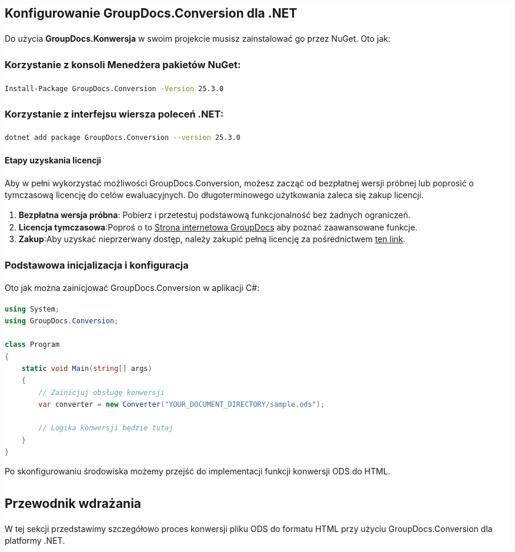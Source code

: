 ## Konfigurowanie GroupDocs.Conversion dla .NET

Do użycia **GroupDocs.Konwersja** w swoim projekcie musisz zainstalować go przez NuGet. Oto jak:

### Korzystanie z konsoli Menedżera pakietów NuGet:
```bash
Install-Package GroupDocs.Conversion -Version 25.3.0
```

### Korzystanie z interfejsu wiersza poleceń .NET:
```bash
dotnet add package GroupDocs.Conversion --version 25.3.0
```

#### Etapy uzyskania licencji

Aby w pełni wykorzystać możliwości GroupDocs.Conversion, możesz zacząć od bezpłatnej wersji próbnej lub poprosić o tymczasową licencję do celów ewaluacyjnych. Do długoterminowego użytkowania zaleca się zakup licencji.
1. **Bezpłatna wersja próbna**: Pobierz i przetestuj podstawową funkcjonalność bez żadnych ograniczeń.
2. **Licencja tymczasowa**:Poproś o to [Strona internetowa GroupDocs](https://purchase.groupdocs.com/temporary-license/) aby poznać zaawansowane funkcje.
3. **Zakup**:Aby uzyskać nieprzerwany dostęp, należy zakupić pełną licencję za pośrednictwem [ten link](https://purchase.groupdocs.com/buy).

### Podstawowa inicjalizacja i konfiguracja

Oto jak można zainicjować GroupDocs.Conversion w aplikacji C#:

```csharp
using System;
using GroupDocs.Conversion;

class Program
{
    static void Main(string[] args)
    {
        // Zainicjuj obsługę konwersji
        var converter = new Converter("YOUR_DOCUMENT_DIRECTORY/sample.ods");
        
        // Logika konwersji będzie tutaj
    }
}
```

Po skonfigurowaniu środowiska możemy przejść do implementacji funkcji konwersji ODS do HTML.

## Przewodnik wdrażania

W tej sekcji przedstawimy szczegółowo proces konwersji pliku ODS do formatu HTML przy użyciu GroupDocs.Conversion dla platformy .NET.
